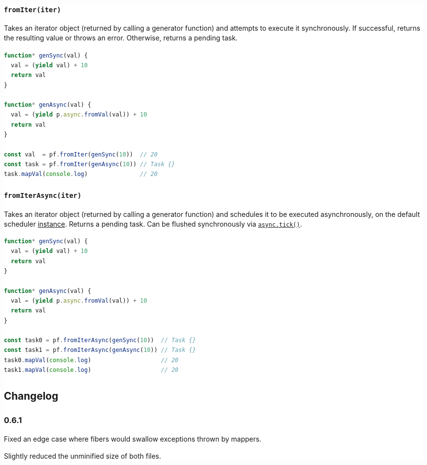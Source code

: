 ### `fromIter(iter)`

Takes an iterator object (returned by calling a generator function) and attempts to execute it synchronously. If successful, returns the resulting value or throws an error. Otherwise, returns a pending task.

```js
function* genSync(val) {
  val = (yield val) + 10
  return val
}

function* genAsync(val) {
  val = (yield p.async.fromVal(val)) + 10
  return val
}

const val  = pf.fromIter(genSync(10))  // 20
const task = pf.fromIter(genAsync(10)) // Task {}
task.mapVal(console.log)               // 20
```

### `fromIterAsync(iter)`

Takes an iterator object (returned by calling a generator function) and schedules it to be executed asynchronously, on the default scheduler [instance](#async). Returns a pending task. Can be flushed synchronously via [`async.tick()`](#schedulertick).

```js
function* genSync(val) {
  val = (yield val) + 10
  return val
}

function* genAsync(val) {
  val = (yield p.async.fromVal(val)) + 10
  return val
}

const task0 = pf.fromIterAsync(genSync(10))  // Task {}
const task1 = pf.fromIterAsync(genAsync(10)) // Task {}
task0.mapVal(console.log)                    // 20
task1.mapVal(console.log)                    // 20
```

## Changelog

### 0.6.1

Fixed an edge case where fibers would swallow exceptions thrown by mappers.

Slightly reduced the unminified size of both files.
